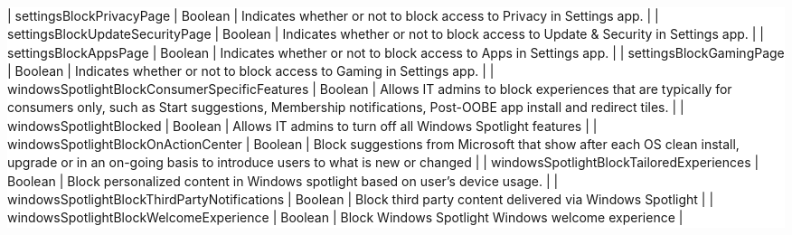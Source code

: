 | settingsBlockPrivacyPage                              | Boolean                                                                                                            | Indicates whether or not to block access to Privacy in Settings app.                                                                                                                                                                                                                                                                                                                                                       |
| settingsBlockUpdateSecurityPage                       | Boolean                                                                                                            | Indicates whether or not to block access to Update & Security in Settings app.                                                                                                                                                                                                                                                                                                                                             |
| settingsBlockAppsPage                                 | Boolean                                                                                                            | Indicates whether or not to block access to Apps in Settings app.                                                                                                                                                                                                                                                                                                                                                          |
| settingsBlockGamingPage                               | Boolean                                                                                                            | Indicates whether or not to block access to Gaming in Settings app.                                                                                                                                                                                                                                                                                                                                                        |
| windowsSpotlightBlockConsumerSpecificFeatures         | Boolean                                                                                                            | Allows IT admins to block experiences that are typically for consumers only, such as Start suggestions, Membership notifications, Post-OOBE app install and redirect tiles.                                                                                                                                                                                                                                                |
| windowsSpotlightBlocked                               | Boolean                                                                                                            | Allows IT admins to turn off all Windows Spotlight features                                                                                                                                                                                                                                                                                                                                                                |
| windowsSpotlightBlockOnActionCenter                   | Boolean                                                                                                            | Block suggestions from Microsoft that show after each OS clean install, upgrade or in an on-going basis to introduce users to what is new or changed                                                                                                                                                                                                                                                                       |
| windowsSpotlightBlockTailoredExperiences              | Boolean                                                                                                            | Block personalized content in Windows spotlight based on user’s device usage.                                                                                                                                                                                                                                                                                                                                              |
| windowsSpotlightBlockThirdPartyNotifications          | Boolean                                                                                                            | Block third party content delivered via Windows Spotlight                                                                                                                                                                                                                                                                                                                                                                  |
| windowsSpotlightBlockWelcomeExperience                | Boolean                                                                                                            | Block Windows Spotlight Windows welcome experience                                                                                                                                                                                                                                                                                                                                                                         |